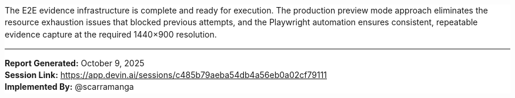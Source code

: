 The E2E evidence infrastructure is complete and ready for execution. The production preview mode approach eliminates the resource exhaustion issues that blocked previous attempts, and the Playwright automation ensures consistent, repeatable evidence capture at the required 1440×900 resolution.

---

**Report Generated:** October 9, 2025  
**Session Link:** https://app.devin.ai/sessions/c485b79aeba54db4a56eb0a02cf79111  
**Implemented By:** @scarramanga
